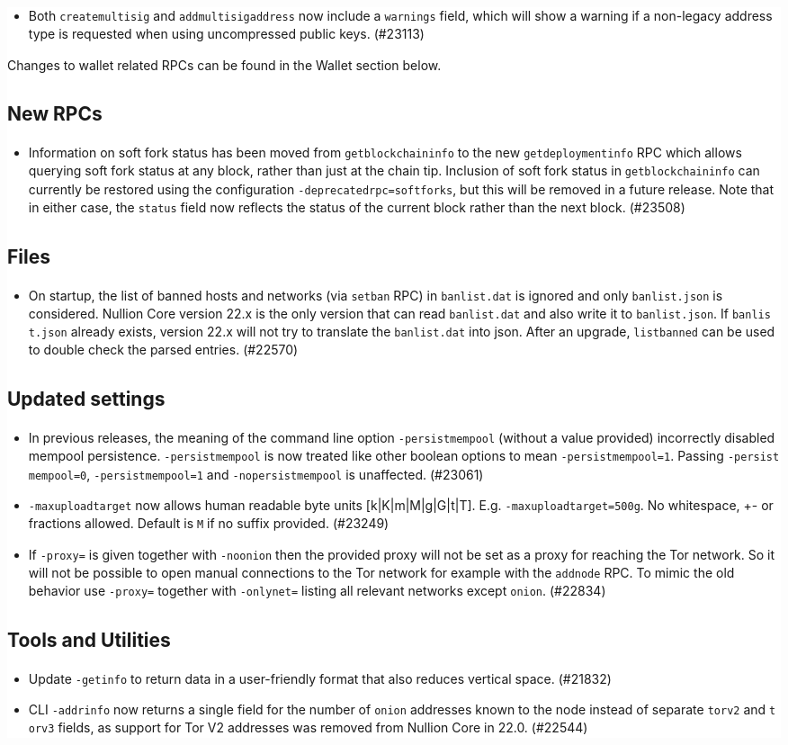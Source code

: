 - Both `createmultisig` and `addmultisigaddress` now include a `warnings`
  field, which will show a warning if a non-legacy address type is requested
  when using uncompressed public keys. (#23113)

Changes to wallet related RPCs can be found in the Wallet section below.

New RPCs
--------

- Information on soft fork status has been moved from `getblockchaininfo`
  to the new `getdeploymentinfo` RPC which allows querying soft fork status at any
  block, rather than just at the chain tip. Inclusion of soft fork
  status in `getblockchaininfo` can currently be restored using the
  configuration `-deprecatedrpc=softforks`, but this will be removed in
  a future release. Note that in either case, the `status` field
  now reflects the status of the current block rather than the next
  block. (#23508)

Files
-----

* On startup, the list of banned hosts and networks (via `setban` RPC) in
  `banlist.dat` is ignored and only `banlist.json` is considered. Nullion Core
  version 22.x is the only version that can read `banlist.dat` and also write
  it to `banlist.json`. If `banlist.json` already exists, version 22.x will not
  try to translate the `banlist.dat` into json. After an upgrade, `listbanned`
  can be used to double check the parsed entries. (#22570)

Updated settings
----------------

- In previous releases, the meaning of the command line option
  `-persistmempool` (without a value provided) incorrectly disabled mempool
  persistence.  `-persistmempool` is now treated like other boolean options to
  mean `-persistmempool=1`. Passing `-persistmempool=0`, `-persistmempool=1`
  and `-nopersistmempool` is unaffected. (#23061)

- `-maxuploadtarget` now allows human readable byte units [k|K|m|M|g|G|t|T].
  E.g. `-maxuploadtarget=500g`. No whitespace, +- or fractions allowed.
  Default is `M` if no suffix provided. (#23249)

- If `-proxy=` is given together with `-noonion` then the provided proxy will
  not be set as a proxy for reaching the Tor network. So it will not be
  possible to open manual connections to the Tor network for example with the
  `addnode` RPC. To mimic the old behavior use `-proxy=` together with
  `-onlynet=` listing all relevant networks except `onion`. (#22834)

Tools and Utilities
-------------------

- Update `-getinfo` to return data in a user-friendly format that also reduces vertical space. (#21832)

- CLI `-addrinfo` now returns a single field for the number of `onion` addresses
  known to the node instead of separate `torv2` and `torv3` fields, as support
  for Tor V2 addresses was removed from Nullion Core in 22.0. (#22544)
